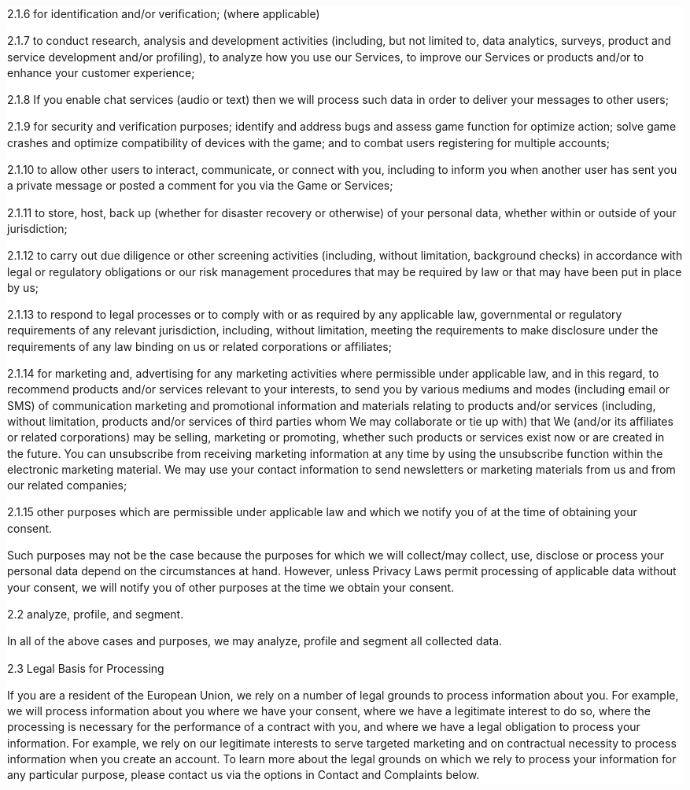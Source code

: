 2.1.6 for identification and/or verification; (where applicable)

2.1.7 to conduct research, analysis and development activities (including, but not limited to, data analytics, surveys, product and service development and/or profiling), to analyze how you use our Services, to improve our Services or products and/or to enhance your customer experience;

2.1.8 If you enable chat services (audio or text) then we will process such data in order to deliver your messages to other users;

2.1.9 for security and verification purposes; identify and address bugs and assess game function for optimize action; solve game crashes and optimize compatibility of devices with the game; and to combat users registering for multiple accounts;

2.1.10 to allow other users to interact, communicate, or connect with you, including to inform you when another user has sent you a private message or posted a comment for you via the Game or Services;

2.1.11 to store, host, back up (whether for disaster recovery or otherwise) of your personal data, whether within or outside of your jurisdiction;

2.1.12 to carry out due diligence or other screening activities (including, without limitation, background checks) in accordance with legal or regulatory obligations or our risk management procedures that may be required by law or that may have been put in place by us;

2.1.13 to respond to legal processes or to comply with or as required by any applicable law, governmental or regulatory requirements of any relevant jurisdiction, including, without limitation, meeting the requirements to make disclosure under the requirements of any law binding on us or related corporations or affiliates;

2.1.14 for marketing and, advertising for any marketing activities where permissible under applicable law, and in this regard, to recommend products and/or services relevant to your interests, to send you by various mediums and modes (including email or SMS) of communication marketing and promotional information and materials relating to products and/or services (including, without limitation, products and/or services of third parties whom We may collaborate or tie up with) that We (and/or its affiliates or related corporations) may be selling, marketing or promoting, whether such products or services exist now or are created in the future. You can unsubscribe from receiving marketing information at any time by using the unsubscribe function within the electronic marketing material. We may use your contact information to send newsletters or marketing materials from us and from our related companies;

2.1.15 other purposes which are permissible under applicable law and which we notify you of at the time of obtaining your consent.

Such purposes may not be the case because the purposes for which we will collect/may collect, use, disclose or process your personal data depend on the circumstances at hand. However, unless Privacy Laws permit processing of applicable data without your consent, we will notify you of other purposes at the time we obtain your consent.

2.2 analyze, profile, and segment.

In all of the above cases and purposes, we may analyze, profile and segment all collected data.

2.3 Legal Basis for Processing

If you are a resident of the European Union, we rely on a number of legal grounds to process information about you. For example, we will process information about you where we have your consent, where we have a legitimate interest to do so, where the processing is necessary for the performance of a contract with you, and where we have a legal obligation to process your information. For example, we rely on our legitimate interests to serve targeted marketing and on contractual necessity to process information when you create an account. To learn more about the legal grounds on which we rely to process your information for any particular purpose, please contact us via the options in Contact and Complaints below.
